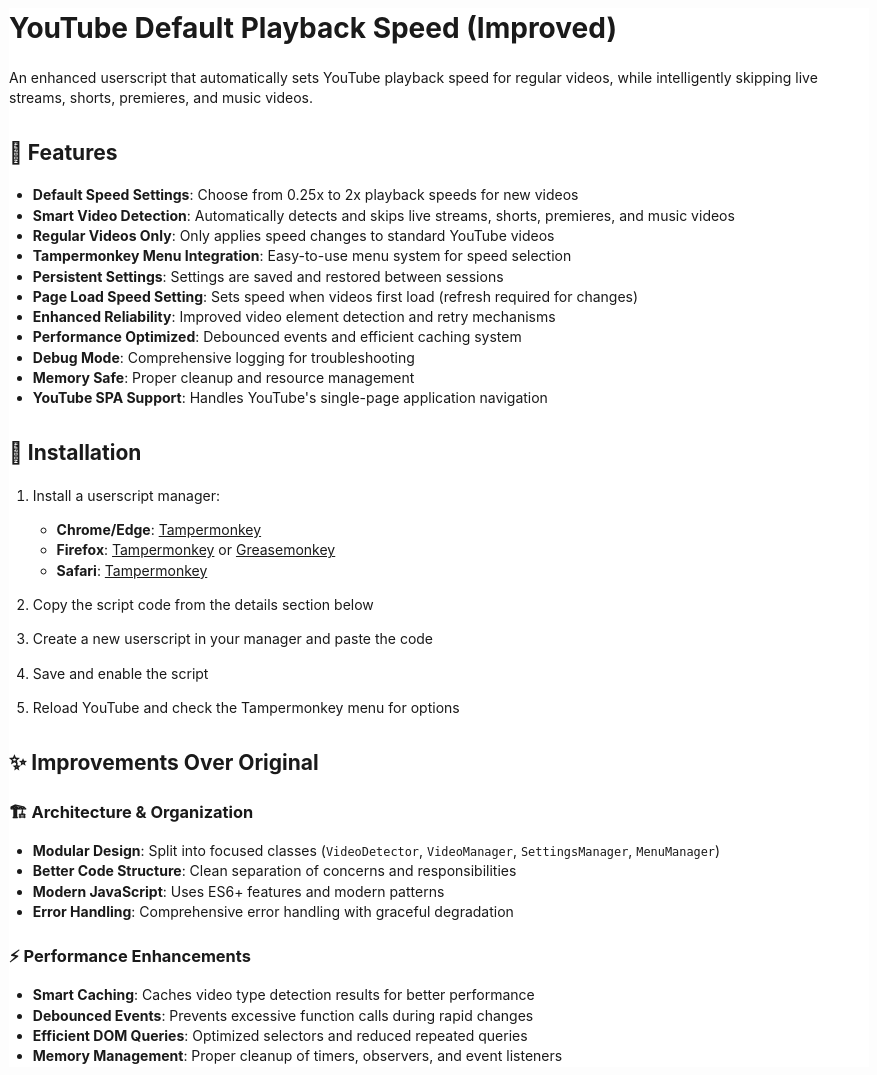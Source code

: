 # YouTube Default Playback Speed (Improved)

An enhanced userscript that automatically sets YouTube playback speed for regular videos, while intelligently skipping live streams, shorts, premieres, and music videos.

## 🎯 Features

- **Default Speed Settings**: Choose from 0.25x to 2x playback speeds for new videos
- **Smart Video Detection**: Automatically detects and skips live streams, shorts, premieres, and music videos
- **Regular Videos Only**: Only applies speed changes to standard YouTube videos
- **Tampermonkey Menu Integration**: Easy-to-use menu system for speed selection
- **Persistent Settings**: Settings are saved and restored between sessions
- **Page Load Speed Setting**: Sets speed when videos first load (refresh required for changes)
- **Enhanced Reliability**: Improved video element detection and retry mechanisms
- **Performance Optimized**: Debounced events and efficient caching system
- **Debug Mode**: Comprehensive logging for troubleshooting
- **Memory Safe**: Proper cleanup and resource management
- **YouTube SPA Support**: Handles YouTube's single-page application navigation

## 🚀 Installation

1. Install a userscript manager:
   - **Chrome/Edge**: [Tampermonkey](https://chrome.google.com/webstore/detail/tampermonkey/dhdgffkkebhmkfjojejmpbldmpobfkfo)
   - **Firefox**: [Tampermonkey](https://addons.mozilla.org/en-US/firefox/addon/tampermonkey/) or [Greasemonkey](https://addons.mozilla.org/en-US/firefox/addon/greasemonkey/)
   - **Safari**: [Tampermonkey](https://apps.apple.com/us/app/tampermonkey/id1482490089)

2. Copy the script code from the details section below
3. Create a new userscript in your manager and paste the code
4. Save and enable the script
5. Reload YouTube and check the Tampermonkey menu for options

## ✨ Improvements Over Original

### 🏗️ **Architecture & Organization**
- **Modular Design**: Split into focused classes (`VideoDetector`, `VideoManager`, `SettingsManager`, `MenuManager`)
- **Better Code Structure**: Clean separation of concerns and responsibilities
- **Modern JavaScript**: Uses ES6+ features and modern patterns
- **Error Handling**: Comprehensive error handling with graceful degradation

### ⚡ **Performance Enhancements**
- **Smart Caching**: Caches video type detection results for better performance
- **Debounced Events**: Prevents excessive function calls during rapid changes
- **Efficient DOM Queries**: Optimized selectors and reduced repeated queries
- **Memory Management**: Proper cleanup of timers, observers, and event listeners
